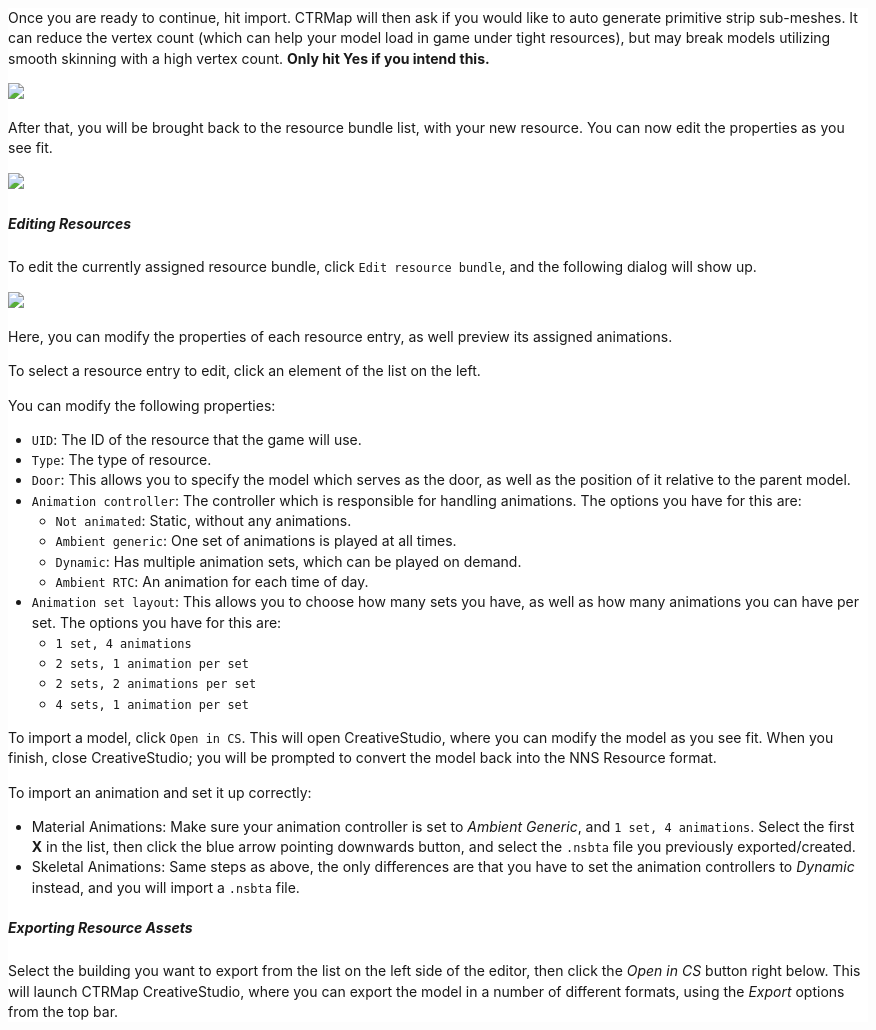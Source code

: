Once you are ready to continue, hit import. CTRMap will then ask if you would like to auto generate primitive strip sub-meshes. It can reduce the vertex count (which can help your model load in game under tight resources), but may break models utilizing smooth skinning with a high vertex count. **Only hit Yes if you intend this.**

![](img/image-25.png)

After that, you will be brought back to the resource bundle list, with your new resource. You can now edit the properties as you see fit.

![](img/image-26.png)

##### Editing Resources
To edit the currently assigned resource bundle, click `Edit resource bundle`, and the following dialog will show up.

![](img/image-26.png)

Here, you can modify the properties of each resource entry, as well preview its assigned animations.

To select a resource entry to edit, click an element of the list on the left.

You can modify the following properties:
- `UID`: The ID of the resource that the game will use.
- `Type`: The type of resource.
- `Door`: This allows you to specify the model which serves as the door, as well as the position of it relative to the parent model.
- `Animation controller`: The controller which is responsible for handling animations. The options you have for this are:
  - `Not animated`: Static, without any animations.
  - `Ambient generic`: One set of animations is played at all times.
  - `Dynamic`: Has multiple animation sets, which can be played on demand.
  - `Ambient RTC`: An animation for each time of day.
- `Animation set layout`: This allows you to choose how many sets you have, as well as how many animations you can have per set. The options you have for this are:
  - `1 set, 4 animations`
  - `2 sets, 1 animation per set`
  - `2 sets, 2 animations per set`
  - `4 sets, 1 animation per set`

To import a model, click `Open in CS`. This will open CreativeStudio, where you can modify the model as you see fit. When you finish, close CreativeStudio; you will be prompted to convert the model back into the NNS Resource format.

To import an animation and set it up correctly:
  - Material Animations: Make sure your animation controller is set to *Ambient Generic*, and `1 set, 4 animations`. Select the first **X** in the list, then click the blue arrow pointing downwards button, and select the `.nsbta` file you previously exported/created.
  - Skeletal Animations: Same steps as above, the only differences are that you have to set the animation controllers to *Dynamic* instead, and you will import a `.nsbta` file.

##### Exporting Resource Assets
Select the building you want to export from the list on the left side of the editor, then click the *Open in CS* button right below.
This will launch CTRMap CreativeStudio, where you can export the model in a number of different formats, using the *Export* options from the top bar.
